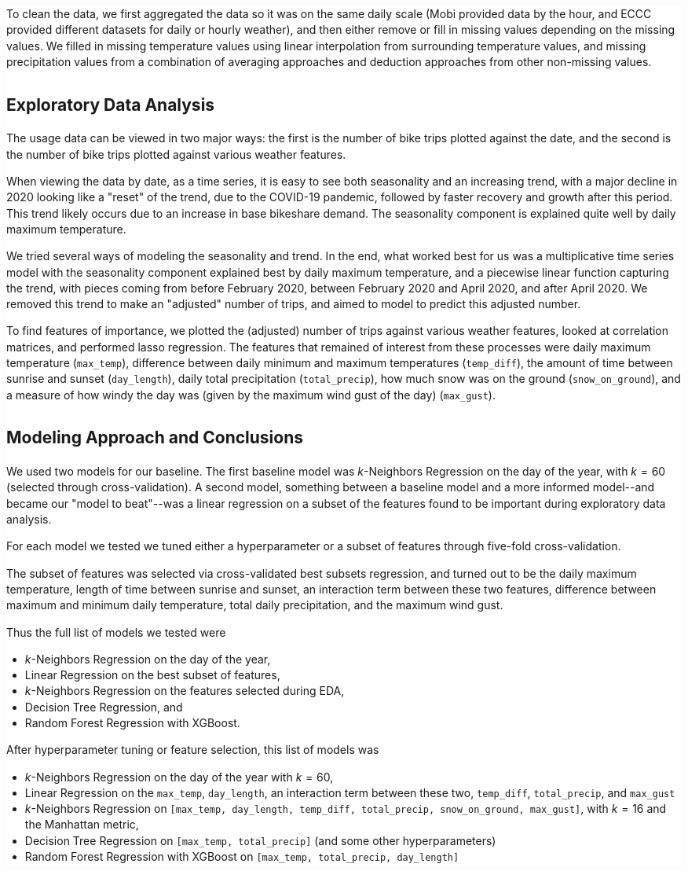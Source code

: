 To clean the data, we first aggregated the data so it was on the same daily scale (Mobi provided data by the hour, and ECCC provided different datasets for daily or hourly weather), and then either remove or fill in missing values depending on the missing values. We filled in missing temperature values using linear interpolation from surrounding temperature values, and missing precipitation values from a combination of averaging approaches and deduction approaches from other non-missing values.

## Exploratory Data Analysis

The usage data can be viewed in two major ways: the first is the number of bike trips plotted against the date, and the second is the number of bike trips plotted against various weather features.

When viewing the data by date, as a time series, it is easy to see both seasonality and an increasing trend, with a major decline in 2020 looking like a "reset" of the trend, due to the COVID-19 pandemic, followed by faster recovery and growth after this period. This trend likely occurs due to an increase in base bikeshare demand. The seasonality component is explained quite well by daily maximum temperature.

We tried several ways of modeling the seasonality and trend. In the end, what worked best for us was a multiplicative time series model with the seasonality component explained best by daily maximum temperature, and a piecewise linear function capturing the trend, with pieces coming from before February 2020, between February 2020 and April 2020, and after April 2020. We removed this trend to make an "adjusted" number of trips, and aimed to model to predict this adjusted number.

To find features of importance, we plotted the (adjusted) number of trips against various weather features, looked at correlation matrices, and performed lasso regression. The features that remained of interest from these processes were daily maximum temperature (`max_temp`), difference between daily minimum and maximum temperatures (`temp_diff`), the amount of time between sunrise and sunset (`day_length`), daily total precipitation (`total_precip`), how much snow was on the ground (`snow_on_ground`), and a measure of how windy the day was (given by the maximum wind gust of the day) (`max_gust`).

## Modeling Approach and Conclusions

We used two models for our baseline. The first baseline model was $k$-Neighbors Regression on the day of the year, with $k=60$ (selected through cross-validation). A second model, something between a baseline model and a more informed model--and became our "model to beat"--was a linear regression on a subset of the features found to be important during exploratory data analysis.

For each model we tested we tuned either a hyperparameter or a subset of features through five-fold cross-validation.

The subset of features was selected via cross-validated best subsets regression, and turned out to be the daily maximum temperature, length of time between sunrise and sunset, an interaction term between these two features, difference between maximum and minimum daily temperature, total daily precipitation, and the maximum wind gust.

Thus the full list of models we tested were
* $k$-Neighbors Regression on the day of the year,
* Linear Regression on the best subset of features,
* $k$-Neighbors Regression on the features selected during EDA,
* Decision Tree Regression, and
* Random Forest Regression with XGBoost.

After hyperparameter tuning or feature selection, this list of models was
* $k$-Neighbors Regression on the day of the year with $k=60$,
* Linear Regression on the `max_temp`, `day_length`, an interaction term between these two, `temp_diff`, `total_precip`, and `max_gust`
* $k$-Neighbors Regression on `[max_temp, day_length, temp_diff, total_precip, snow_on_ground, max_gust]`,  with $k=16$ and the Manhattan metric,
* Decision Tree Regression on `[max_temp, total_precip]` (and some other hyperparameters)
* Random Forest Regression with XGBoost on `[max_temp, total_precip, day_length]`

